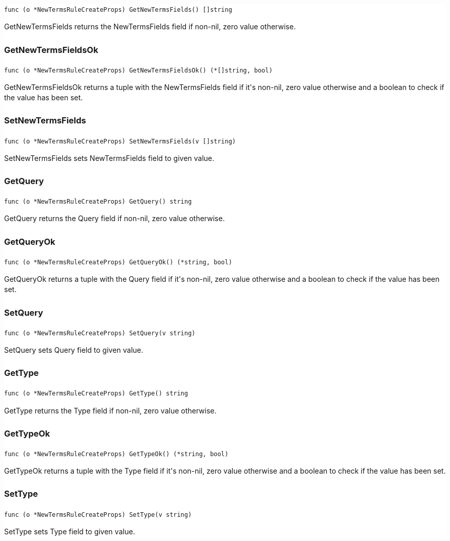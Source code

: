 `func (o *NewTermsRuleCreateProps) GetNewTermsFields() []string`

GetNewTermsFields returns the NewTermsFields field if non-nil, zero value otherwise.

### GetNewTermsFieldsOk

`func (o *NewTermsRuleCreateProps) GetNewTermsFieldsOk() (*[]string, bool)`

GetNewTermsFieldsOk returns a tuple with the NewTermsFields field if it's non-nil, zero value otherwise
and a boolean to check if the value has been set.

### SetNewTermsFields

`func (o *NewTermsRuleCreateProps) SetNewTermsFields(v []string)`

SetNewTermsFields sets NewTermsFields field to given value.


### GetQuery

`func (o *NewTermsRuleCreateProps) GetQuery() string`

GetQuery returns the Query field if non-nil, zero value otherwise.

### GetQueryOk

`func (o *NewTermsRuleCreateProps) GetQueryOk() (*string, bool)`

GetQueryOk returns a tuple with the Query field if it's non-nil, zero value otherwise
and a boolean to check if the value has been set.

### SetQuery

`func (o *NewTermsRuleCreateProps) SetQuery(v string)`

SetQuery sets Query field to given value.


### GetType

`func (o *NewTermsRuleCreateProps) GetType() string`

GetType returns the Type field if non-nil, zero value otherwise.

### GetTypeOk

`func (o *NewTermsRuleCreateProps) GetTypeOk() (*string, bool)`

GetTypeOk returns a tuple with the Type field if it's non-nil, zero value otherwise
and a boolean to check if the value has been set.

### SetType

`func (o *NewTermsRuleCreateProps) SetType(v string)`

SetType sets Type field to given value.

